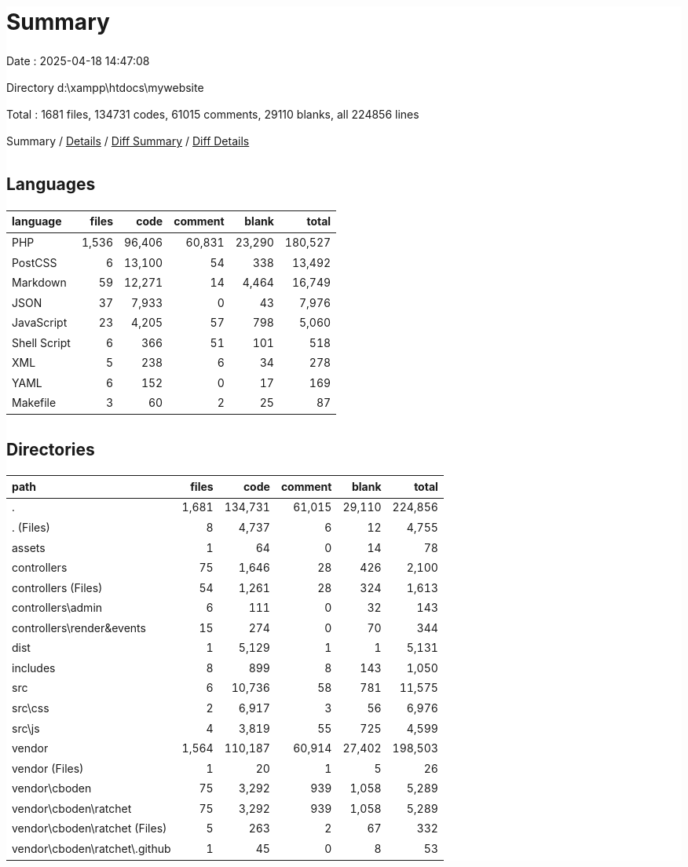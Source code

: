 # Summary

Date : 2025-04-18 14:47:08

Directory d:\\xampp\\htdocs\\mywebsite

Total : 1681 files,  134731 codes, 61015 comments, 29110 blanks, all 224856 lines

Summary / [Details](details.md) / [Diff Summary](diff.md) / [Diff Details](diff-details.md)

## Languages
| language | files | code | comment | blank | total |
| :--- | ---: | ---: | ---: | ---: | ---: |
| PHP | 1,536 | 96,406 | 60,831 | 23,290 | 180,527 |
| PostCSS | 6 | 13,100 | 54 | 338 | 13,492 |
| Markdown | 59 | 12,271 | 14 | 4,464 | 16,749 |
| JSON | 37 | 7,933 | 0 | 43 | 7,976 |
| JavaScript | 23 | 4,205 | 57 | 798 | 5,060 |
| Shell Script | 6 | 366 | 51 | 101 | 518 |
| XML | 5 | 238 | 6 | 34 | 278 |
| YAML | 6 | 152 | 0 | 17 | 169 |
| Makefile | 3 | 60 | 2 | 25 | 87 |

## Directories
| path | files | code | comment | blank | total |
| :--- | ---: | ---: | ---: | ---: | ---: |
| . | 1,681 | 134,731 | 61,015 | 29,110 | 224,856 |
| . (Files) | 8 | 4,737 | 6 | 12 | 4,755 |
| assets | 1 | 64 | 0 | 14 | 78 |
| controllers | 75 | 1,646 | 28 | 426 | 2,100 |
| controllers (Files) | 54 | 1,261 | 28 | 324 | 1,613 |
| controllers\\admin | 6 | 111 | 0 | 32 | 143 |
| controllers\\render&events | 15 | 274 | 0 | 70 | 344 |
| dist | 1 | 5,129 | 1 | 1 | 5,131 |
| includes | 8 | 899 | 8 | 143 | 1,050 |
| src | 6 | 10,736 | 58 | 781 | 11,575 |
| src\\css | 2 | 6,917 | 3 | 56 | 6,976 |
| src\\js | 4 | 3,819 | 55 | 725 | 4,599 |
| vendor | 1,564 | 110,187 | 60,914 | 27,402 | 198,503 |
| vendor (Files) | 1 | 20 | 1 | 5 | 26 |
| vendor\\cboden | 75 | 3,292 | 939 | 1,058 | 5,289 |
| vendor\\cboden\\ratchet | 75 | 3,292 | 939 | 1,058 | 5,289 |
| vendor\\cboden\\ratchet (Files) | 5 | 263 | 2 | 67 | 332 |
| vendor\\cboden\\ratchet\\.github | 1 | 45 | 0 | 8 | 53 |